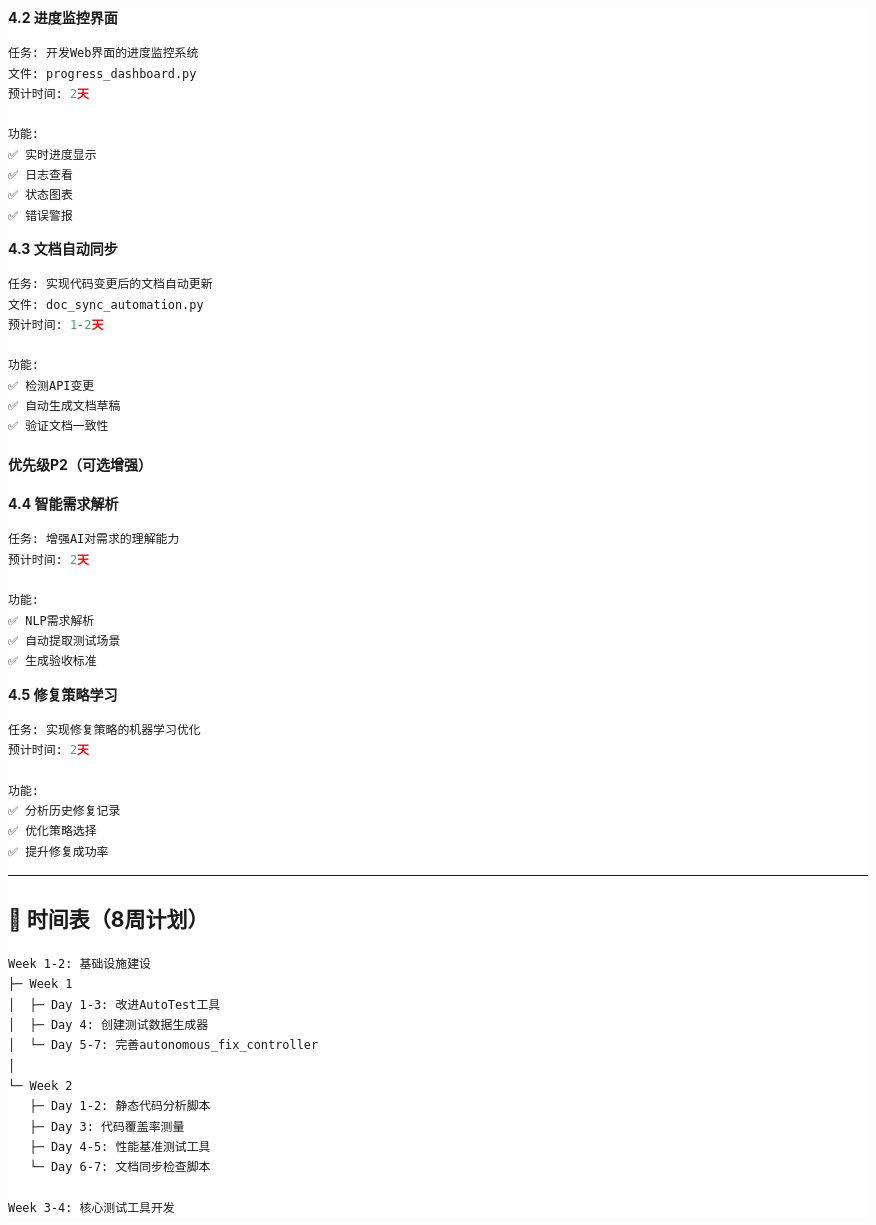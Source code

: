 **4.2 进度监控界面**
```python
任务: 开发Web界面的进度监控系统
文件: progress_dashboard.py
预计时间: 2天

功能:
✅ 实时进度显示
✅ 日志查看
✅ 状态图表
✅ 错误警报
```

**4.3 文档自动同步**
```python
任务: 实现代码变更后的文档自动更新
文件: doc_sync_automation.py
预计时间: 1-2天

功能:
✅ 检测API变更
✅ 自动生成文档草稿
✅ 验证文档一致性
```

#### 优先级P2（可选增强）

**4.4 智能需求解析**
```python
任务: 增强AI对需求的理解能力
预计时间: 2天

功能:
✅ NLP需求解析
✅ 自动提取测试场景
✅ 生成验收标准
```

**4.5 修复策略学习**
```python
任务: 实现修复策略的机器学习优化
预计时间: 2天

功能:
✅ 分析历史修复记录
✅ 优化策略选择
✅ 提升修复成功率
```

---

## 📅 时间表（8周计划）

```
Week 1-2: 基础设施建设
├─ Week 1
│  ├─ Day 1-3: 改进AutoTest工具
│  ├─ Day 4: 创建测试数据生成器
│  └─ Day 5-7: 完善autonomous_fix_controller
│
└─ Week 2
   ├─ Day 1-2: 静态代码分析脚本
   ├─ Day 3: 代码覆盖率测量
   ├─ Day 4-5: 性能基准测试工具
   └─ Day 6-7: 文档同步检查脚本

Week 3-4: 核心测试工具开发
```